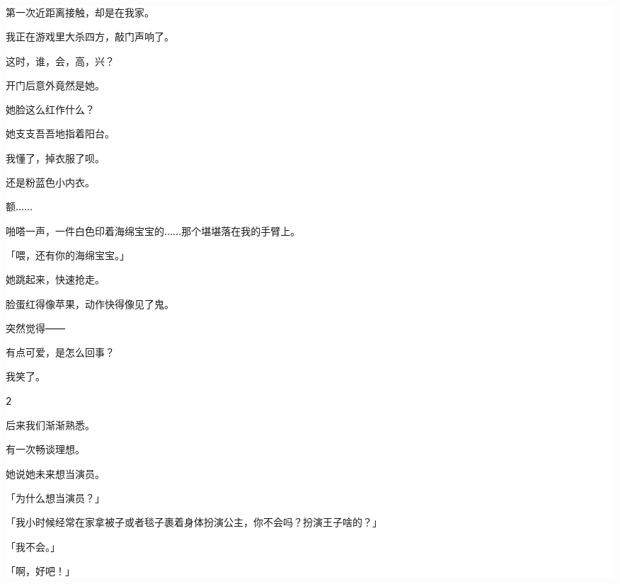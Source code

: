 
第一次近距离接触，却是在我家。


我正在游戏里大杀四方，敲门声响了。


这时，谁，会，高，兴？


开门后意外竟然是她。


她脸这么红作什么？


她支支吾吾地指着阳台。


我懂了，掉衣服了呗。


还是粉蓝色小内衣。


额……


啪嗒一声，一件白色印着海绵宝宝的……那个堪堪落在我的手臂上。


「喂，还有你的海绵宝宝。」


她跳起来，快速抢走。


脸蛋红得像苹果，动作快得像见了鬼。


突然觉得——


有点可爱，是怎么回事？


我笑了。


2


后来我们渐渐熟悉。


有一次畅谈理想。


她说她未来想当演员。


「为什么想当演员？」


「我小时候经常在家拿被子或者毯子裹着身体扮演公主，你不会吗？扮演王子啥的？」


「我不会。」


「啊，好吧！」

